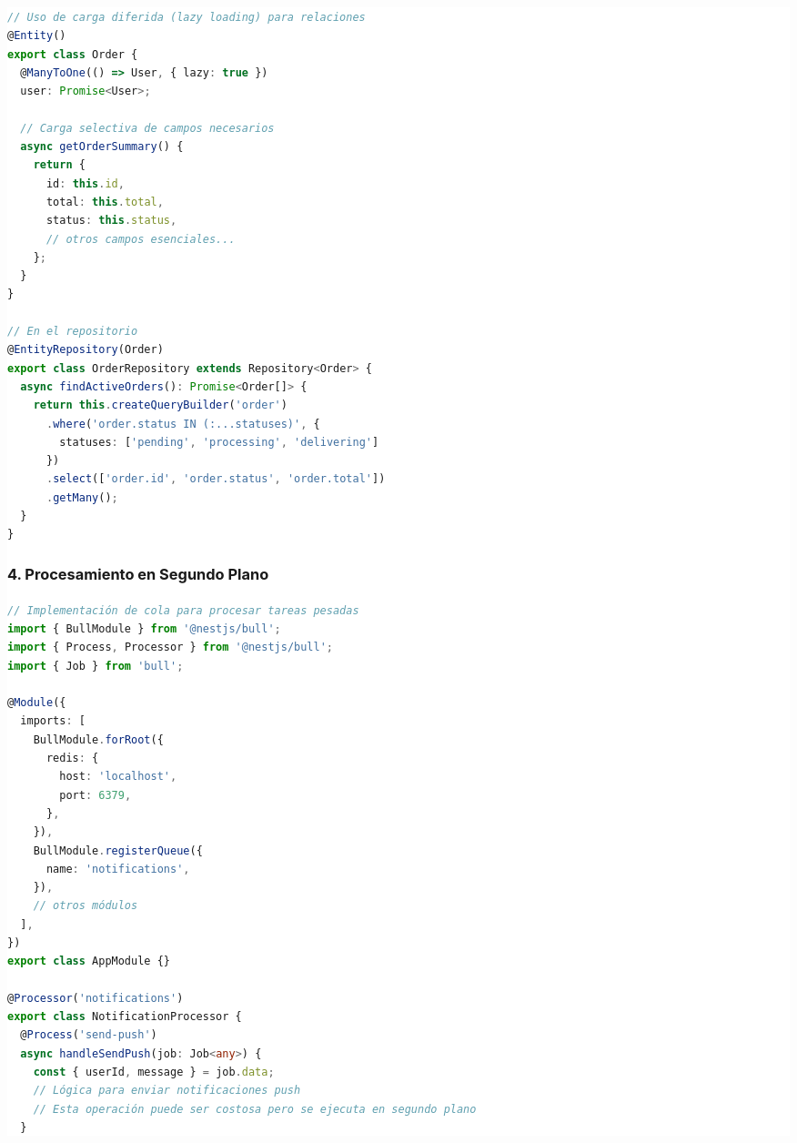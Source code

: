 ```typescript
// Uso de carga diferida (lazy loading) para relaciones
@Entity()
export class Order {
  @ManyToOne(() => User, { lazy: true })
  user: Promise<User>;
  
  // Carga selectiva de campos necesarios
  async getOrderSummary() {
    return {
      id: this.id,
      total: this.total,
      status: this.status,
      // otros campos esenciales...
    };
  }
}

// En el repositorio
@EntityRepository(Order)
export class OrderRepository extends Repository<Order> {
  async findActiveOrders(): Promise<Order[]> {
    return this.createQueryBuilder('order')
      .where('order.status IN (:...statuses)', { 
        statuses: ['pending', 'processing', 'delivering'] 
      })
      .select(['order.id', 'order.status', 'order.total'])
      .getMany();
  }
}
```

### 4. Procesamiento en Segundo Plano

```typescript
// Implementación de cola para procesar tareas pesadas
import { BullModule } from '@nestjs/bull';
import { Process, Processor } from '@nestjs/bull';
import { Job } from 'bull';

@Module({
  imports: [
    BullModule.forRoot({
      redis: {
        host: 'localhost',
        port: 6379,
      },
    }),
    BullModule.registerQueue({
      name: 'notifications',
    }),
    // otros módulos
  ],
})
export class AppModule {}

@Processor('notifications')
export class NotificationProcessor {
  @Process('send-push')
  async handleSendPush(job: Job<any>) {
    const { userId, message } = job.data;
    // Lógica para enviar notificaciones push
    // Esta operación puede ser costosa pero se ejecuta en segundo plano
  }
```